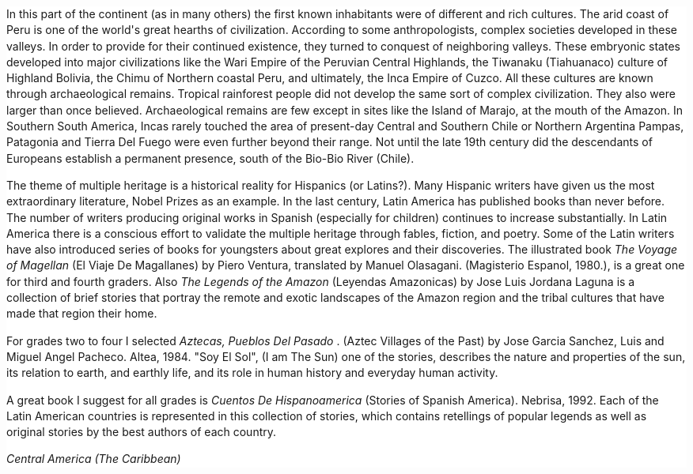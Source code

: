 In this part of the continent (as in many others) the first known inhabitants were of different and rich cultures.  The arid coast of Peru is one of the world's great hearths of civilization.  According to some anthropologists, complex societies developed in these valleys.  In order to provide for their continued existence, they turned to conquest of neighboring valleys.  These embryonic states developed into major civilizations like the Wari Empire of the Peruvian Central Highlands, the Tiwanaku (Tiahuanaco) culture of Highland Bolivia, the Chimu of Northern coastal Peru, and ultimately, the Inca Empire of Cuzco.  All these cultures are known through archaeological remains.  Tropical rainforest people did not develop the same sort of complex civilization.  They also were larger than once believed.  Archaeological remains are few except in sites like the Island of Marajo, at the mouth of the Amazon.  In Southern South America, Incas rarely touched the area of present-day Central and Southern Chile or Northern Argentina Pampas, Patagonia and Tierra Del Fuego were even further beyond their range.  Not until the late 19th century did the descendants of Europeans establish a permanent presence, south of the Bio-Bio River (Chile).
</p>
<p>
The theme of multiple heritage is a historical reality for Hispanics (or Latins?).  Many Hispanic writers have given us the most extraordinary literature, Nobel Prizes as an example.  In the last century, Latin America has published books than never before.  The number of writers producing original works in Spanish (especially for children) continues to increase substantially.  In Latin America there is a conscious effort to validate the multiple heritage through fables, fiction, and poetry.  Some of the Latin writers have also introduced series of books for youngsters about great explores and their discoveries.  The illustrated book
<i>
The Voyage of Magellan
</i>
(El Viaje De Magallanes) by Piero Ventura, translated by Manuel Olasagani.  (Magisterio Espanol, 1980.), is a great one for third and fourth graders.  Also
<i>
The Legends of the Amazon
</i>
(Leyendas Amazonicas) by Jose Luis Jordana Laguna is a collection of brief stories that portray the remote and exotic landscapes of the Amazon region and the tribal cultures that have made that region their home.
</p>
<p>
For grades two to four I selected
<i>
Aztecas, Pueblos Del Pasado
</i>
.  (Aztec Villages of the Past) by Jose Garcia Sanchez, Luis and Miguel Angel Pacheco.  Altea, 1984. "Soy El Sol", (I am The Sun) one of the stories, describes the nature and properties of the sun, its relation to earth, and earthly life, and its role in human history and everyday human activity.
</p>
<p>
A great book I suggest for all grades is
<i>
Cuentos De Hispanoamerica
</i>
(Stories of Spanish America).  Nebrisa, 1992.  Each of the Latin American countries is represented in this collection of stories, which contains retellings of popular legends as well as original stories by the best authors of each country.
</p>
<p>
<i>
Central America (The Caribbean)
</i>
</p>
<p>